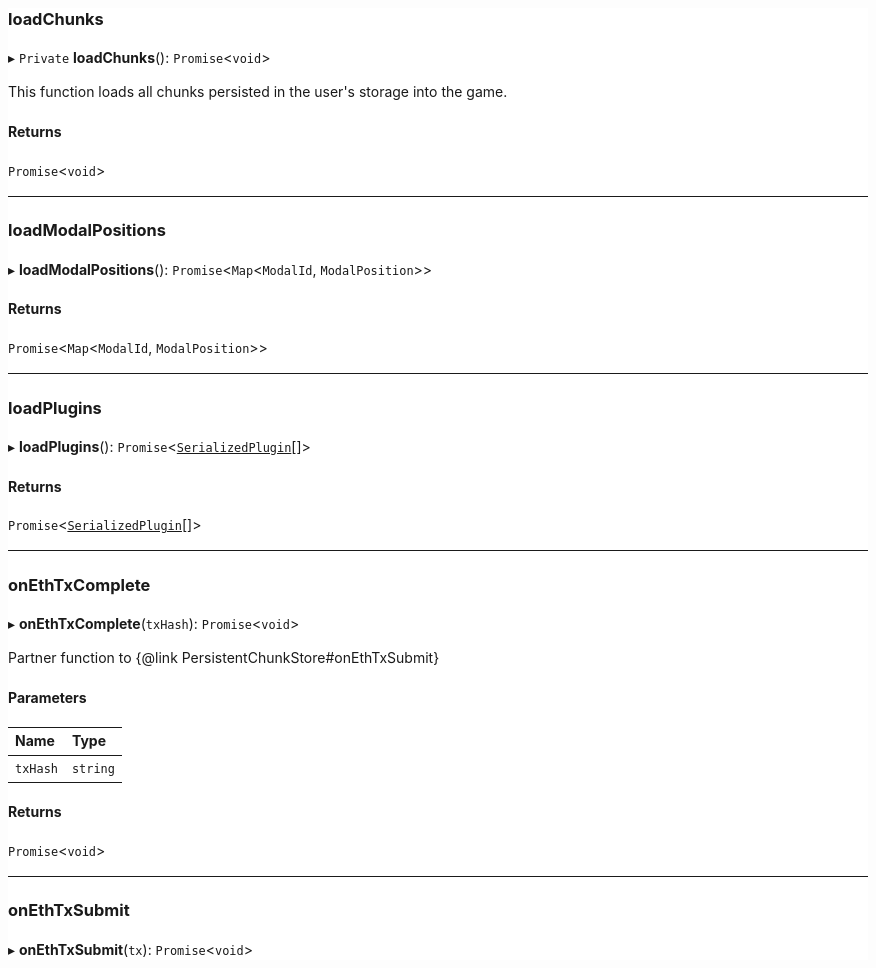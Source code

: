 
### loadChunks

▸ `Private` **loadChunks**(): `Promise`<`void`\>

This function loads all chunks persisted in the user's storage into the game.

#### Returns

`Promise`<`void`\>

---

### loadModalPositions

▸ **loadModalPositions**(): `Promise`<`Map`<`ModalId`, `ModalPosition`\>\>

#### Returns

`Promise`<`Map`<`ModalId`, `ModalPosition`\>\>

---

### loadPlugins

▸ **loadPlugins**(): `Promise`<[`SerializedPlugin`](../interfaces/Backend_Plugins_SerializedPlugin.SerializedPlugin.md)[]\>

#### Returns

`Promise`<[`SerializedPlugin`](../interfaces/Backend_Plugins_SerializedPlugin.SerializedPlugin.md)[]\>

---

### onEthTxComplete

▸ **onEthTxComplete**(`txHash`): `Promise`<`void`\>

Partner function to {@link PersistentChunkStore#onEthTxSubmit}

#### Parameters

| Name     | Type     |
| :------- | :------- |
| `txHash` | `string` |

#### Returns

`Promise`<`void`\>

---

### onEthTxSubmit

▸ **onEthTxSubmit**(`tx`): `Promise`<`void`\>
